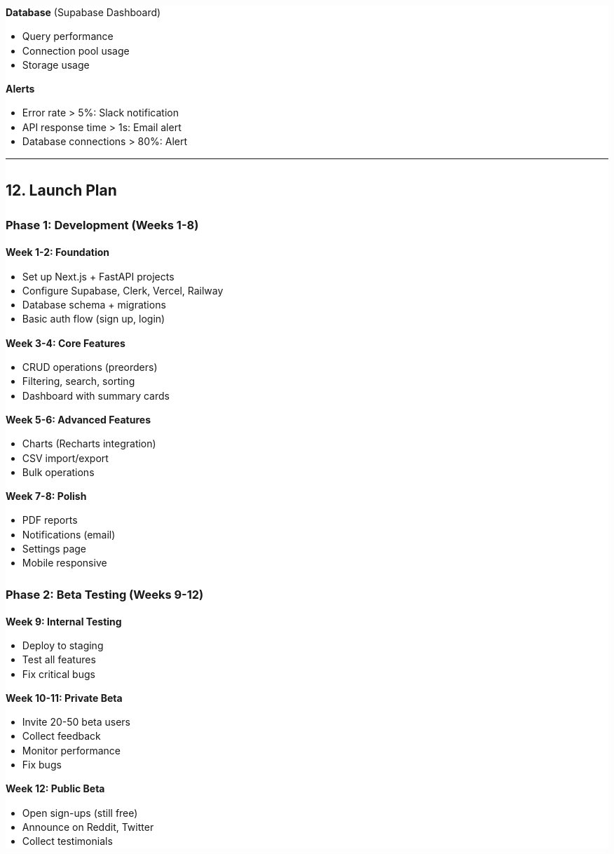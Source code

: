 **Database** (Supabase Dashboard)
- Query performance
- Connection pool usage
- Storage usage

**Alerts**
- Error rate > 5%: Slack notification
- API response time > 1s: Email alert
- Database connections > 80%: Alert

---

## 12. Launch Plan

### Phase 1: Development (Weeks 1-8)

**Week 1-2: Foundation**
- Set up Next.js + FastAPI projects
- Configure Supabase, Clerk, Vercel, Railway
- Database schema + migrations
- Basic auth flow (sign up, login)

**Week 3-4: Core Features**
- CRUD operations (preorders)
- Filtering, search, sorting
- Dashboard with summary cards

**Week 5-6: Advanced Features**
- Charts (Recharts integration)
- CSV import/export
- Bulk operations

**Week 7-8: Polish**
- PDF reports
- Notifications (email)
- Settings page
- Mobile responsive

### Phase 2: Beta Testing (Weeks 9-12)

**Week 9: Internal Testing**
- Deploy to staging
- Test all features
- Fix critical bugs

**Week 10-11: Private Beta**
- Invite 20-50 beta users
- Collect feedback
- Monitor performance
- Fix bugs

**Week 12: Public Beta**
- Open sign-ups (still free)
- Announce on Reddit, Twitter
- Collect testimonials
